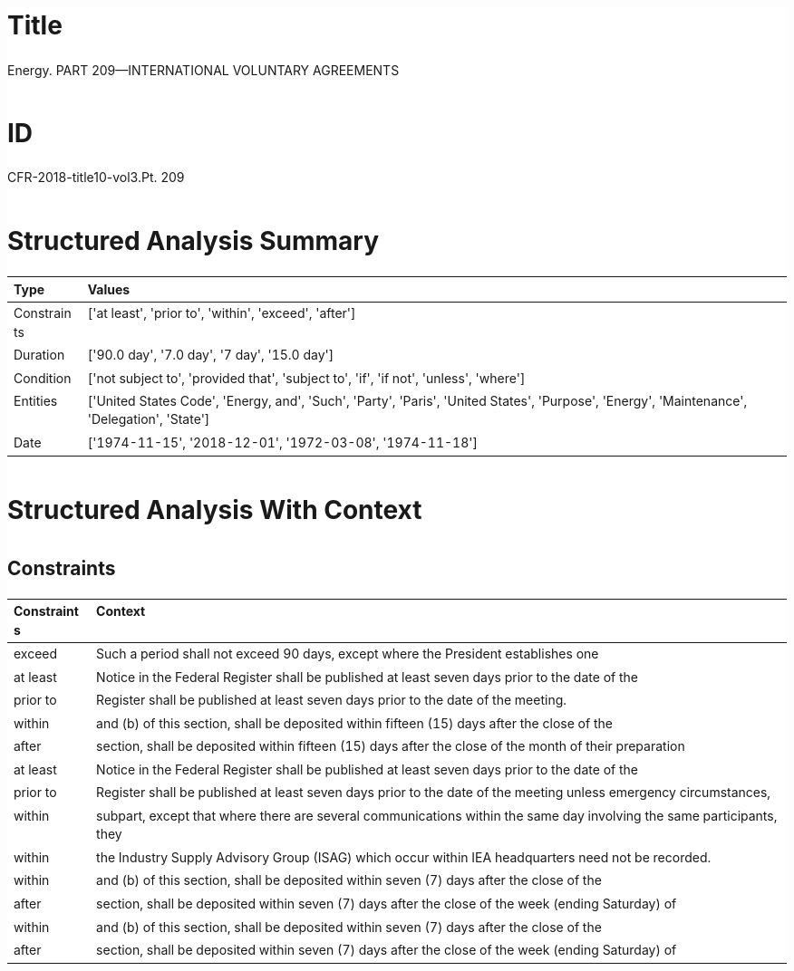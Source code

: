 # Title

 Energy. PART 209—INTERNATIONAL VOLUNTARY AGREEMENTS


# ID

 CFR-2018-title10-vol3.Pt. 209


# Structured Analysis Summary

| Type        | Values                                                                                                                                      |
|:------------|:--------------------------------------------------------------------------------------------------------------------------------------------|
| Constraints | ['at least', 'prior to', 'within', 'exceed', 'after']                                                                                       |
| Duration    | ['90.0 day', '7.0 day', '7 day', '15.0 day']                                                                                                |
| Condition   | ['not subject to', 'provided that', 'subject to', 'if', 'if not', 'unless', 'where']                                                        |
| Entities    | ['United States Code', 'Energy, and', 'Such', 'Party', 'Paris', 'United States', 'Purpose', 'Energy', 'Maintenance', 'Delegation', 'State'] |
| Date        | ['1974-11-15', '2018-12-01', '1972-03-08', '1974-11-18']                                                                                    |


# Structured Analysis With Context

 


## Constraints

| Constraints   | Context                                                                                                               |
|:--------------|:----------------------------------------------------------------------------------------------------------------------|
| exceed        | Such a period shall not  exceed 90 days, except where the President establishes one                                   |
| at least      | Notice in the Federal Register shall be published  at least seven days prior to the date of the                       |
| prior to      | Register shall be published at least seven days prior to  the date of the meeting.                                    |
| within        | and (b) of this section, shall be deposited within fifteen (15) days after the close of the                           |
| after         | section, shall be deposited within fifteen (15) days after the close of the month of their preparation                |
| at least      | Notice in the Federal Register shall be published  at least seven days prior to the date of the                       |
| prior to      | Register shall be published at least seven days prior to the date of the meeting unless emergency circumstances,      |
| within        | subpart, except that where there are several communications within the same day involving the same participants, they |
| within        | the Industry Supply Advisory Group (ISAG) which occur within  IEA headquarters need not be recorded.                  |
| within        | and (b) of this section, shall be deposited within seven (7) days after the close of the                              |
| after         | section, shall be deposited within seven (7) days after the close of the week (ending Saturday) of                    |
| within        | and (b) of this section, shall be deposited within seven (7) days after the close of the                              |
| after         | section, shall be deposited within seven (7) days after the close of the week (ending Saturday) of                    |
